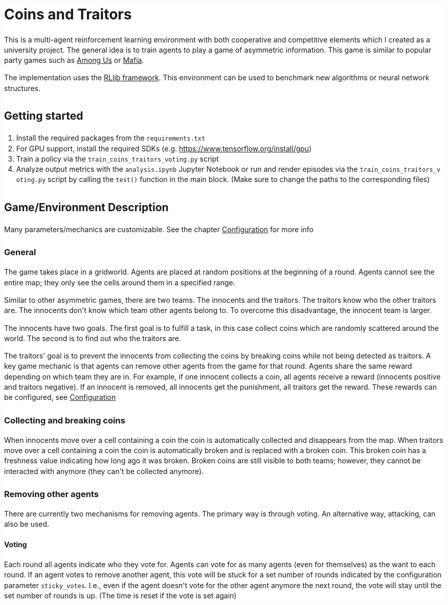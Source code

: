 # Coins and Traitors
This is a multi-agent reinforcement learning environment with both cooperative and competitive elements which I created as a university project.
The general idea is to train agents to play a game of asymmetric information. This game is similar to popular party games such as [Among Us](https://en.wikipedia.org/wiki/Among_Us) or [Mafia](https://en.wikipedia.org/wiki/Mafia_(party_game)).

The implementation uses the [RLlib framework](https://docs.ray.io/en/master/rllib.html). This environment can be used to benchmark new algorithms or neural network structures. 

## Getting started
1. Install the required packages from the `requirements.txt`
2. For GPU support, install the required SDKs (e.g. https://www.tensorflow.org/install/gpu)
3. Train a policy via the `train_coins_traitors_voting.py` script
4. Analyze output metrics with the `analysis.ipynb` Jupyter Notebook or run and render episodes via the `train_coins_traitors_voting.py` script by calling the `test()` function in the main block. (Make sure to change the paths to the corresponding files)

## Game/Environment Description
Many parameters/mechanics are customizable. See the chapter [Configuration](#configuration) for more info

### General
The game takes place in a gridworld. Agents are placed at random positions at the beginning of a round. Agents cannot see the entire map; they only see the cells around them in a specified range.

Similar to other asymmetric games, there are two teams. The innocents and the traitors. The traitors know who the other traitors are. The innocents don't know which team other agents belong to. To overcome this disadvantage, the innocent team is larger.

The innocents have two goals. The first goal is to fulfill a task, in this case collect coins which are randomly scattered around the world. The second is to find out who the traitors are.

The traitors' goal is to prevent the innocents from collecting the coins by breaking coins while not being detected as traitors.
A key game mechanic is that agents can remove other agents from the game for that round. 
Agents share the same reward depending on which team they are in. For example, if one innocent collects a coin, all agents receive a reward (innocents positive and traitors negative). If an innocent is removed, all innocents get the punishment, all traitors get the reward. These rewards can be configured, see [Configuration](#configuration)

### Collecting and breaking coins
When innocents move over a cell containing a coin the coin is automatically collected and disappears from the map.
When traitors move over a cell containing a coin the coin is automatically broken and is replaced with a broken coin. This broken coin has a freshness value indicating how long ago it was broken. Broken coins are still visible to both teams; however, they cannot be interacted with anymore (they can't be collected anymore).

### Removing other agents
There are currently two mechanisms for removing agents. The primary way is through voting. An alternative way, attacking, can also be used.
#### Voting
Each round all agents indicate who they vote for. Agents can vote for as many agents (even for themselves) as the want to each round. If an agent votes to remove another agent, this vote will be stuck for a set number of rounds indicated by the configuration parameter `sticky_votes`. I.e., even if the agent doesn't vote for the other agent anymore the next round, the vote will stay until the set number of rounds is up. (The time is reset if the vote is set again)
